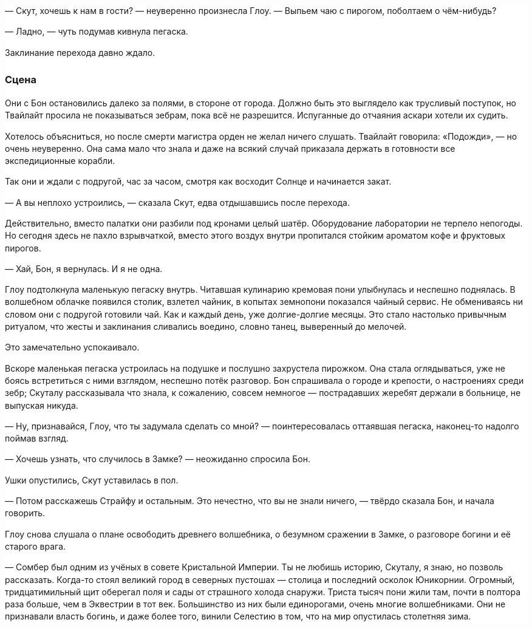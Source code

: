 — Скут, хочешь к нам в гости? — неуверенно произнесла Глоу. — Выпьем чаю с пирогом, поболтаем о чём-нибудь?

— Ладно, — чуть подумав кивнула пегаска.

Заклинание перехода давно ждало.

### Сцена

Они с Бон остановились далеко за полями, в стороне от города. Должно быть это выглядело как трусливый поступок, но Твайлайт просила не показываться зебрам, пока всё не разрешится. Испуганные до отчаяния аскари хотели их судить.

Хотелось объясниться, но после смерти магистра орден не желал ничего слушать. Твайлайт говорила: «Подожди», — но очень неуверенно. Она сама мало что знала и даже на всякий случай приказала держать в готовности все экспедиционные корабли.

Так они и ждали с подругой, час за часом, смотря как восходит Солнце и начинается закат.

— А вы неплохо устроились, — сказала Скут, едва отдышавшись после перехода.

Действительно, вместо палатки они разбили под кронами целый шатёр. Оборудование лаборатории не терпело непогоды. Но сегодня здесь не пахло взрывчаткой, вместо этого воздух внутри пропитался стойким ароматом кофе и фруктовых пирогов.

— Хай, Бон, я вернулась. И я не одна.

Глоу подтолкнула маленькую пегаску внутрь. Читавшая кулинарию кремовая пони улыбнулась и неспешно поднялась. В волшебном облачке появился столик, взлетел чайник, в копытах земнопони показался чайный сервис. Не обмениваясь ни словом они с подругой готовили чай. Как и каждый день, уже долгие-долгие месяцы. Это стало настолько привычным ритуалом, что жесты и заклинания сливались воедино, словно танец, выверенный до мелочей.

Это замечательно успокаивало.

Вскоре маленькая пегаска устроилась на подушке и послушно захрустела пирожком. Она стала оглядываться, уже не боясь встретиться с ними взглядом, неспешно потёк разговор. Бон спрашивала о городе и крепости, о настроениях среди зебр; Скуталу рассказывала что знала, к сожалению, совсем немногое — пострадавших жеребят держали в больнице, не выпуская никуда.

— Ну, признавайся, Глоу, что ты задумала сделать со мной? — поинтересовалась оттаявшая пегаска, наконец-то надолго поймав взгляд.

— Хочешь узнать, что случилось в Замке? — неожиданно спросила Бон.

Ушки опустились, Скут уставилась в пол.

— Потом расскажешь Страйфу и остальным. Это нечестно, что вы не знали ничего, — твёрдо сказала Бон, и начала говорить.

Глоу снова слушала о плане освободить древнего волшебника, о безумном сражении в Замке, о разговоре богини и её старого врага.

— Сомбер был одним из учёных в совете Кристальной Империи. Ты не любишь историю, Скуталу, я знаю, но позволь рассказать. Когда-то стоял великий город в северных пустошах — столица и последний осколок Юникорнии. Огромный, тридцатимильный щит оберегал поля и сады от страшного холода снаружи. Триста тысяч пони жили там, почти в полтора раза больше, чем в Эквестрии в тот век. Большинство из них были единорогами, очень многие волшебниками. Они не признавали власть богинь, и даже более того, винили Селестию в том, что на мир опустилась столетняя зима.
